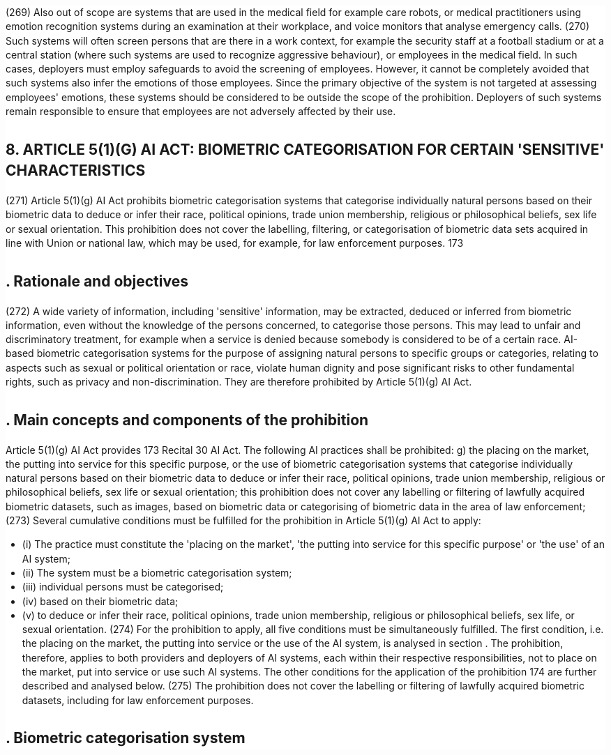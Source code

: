 (269) Also out of scope are systems that are used in the medical field for example care robots, or medical practitioners using emotion recognition systems during an examination at their workplace, and voice monitors that analyse emergency calls.
(270) Such systems will often screen persons that are there in a work context, for example the security staff at a football stadium or at a central station (where such systems are used to recognize aggressive behaviour), or employees in the medical field. In such cases, deployers must employ safeguards to avoid the screening of employees. However, it cannot  be  completely  avoided  that  such  systems  also  infer  the  emotions  of  those employees.  Since  the  primary  objective  of  the  system  is  not  targeted  at  assessing employees' emotions, these systems should be considered to be outside the scope of the prohibition. Deployers of such systems remain responsible to ensure that employees are not adversely affected by their use.
## 8. ARTICLE 5(1)(G) AI ACT: BIOMETRIC CATEGORISATION FOR CERTAIN 'SENSITIVE' CHARACTERISTICS
(271) Article  5(1)(g)  AI  Act  prohibits  biometric  categorisation  systems  that  categorise individually natural persons based on their biometric data to deduce or infer their race, political opinions, trade union membership, religious or philosophical beliefs, sex life or  sexual  orientation.  This  prohibition  does  not  cover  the  labelling,  filtering,  or categorisation of biometric data sets acquired in line with Union or national law, which may be used, for example, for law enforcement purposes. 173
## . Rationale and objectives
(272) A wide variety of information,  including  'sensitive'  information,  may  be  extracted, deduced or inferred from biometric information, even without the knowledge of the persons  concerned,  to categorise those persons. This may  lead  to  unfair  and discriminatory treatment, for example when a service is denied because somebody is considered to be of a certain race. AI-based biometric categorisation systems for the purpose of assigning natural persons to specific groups or categories, relating to aspects such as sexual or political orientation or race, violate human dignity and pose significant risks  to  other  fundamental  rights,  such  as  privacy  and  non-discrimination.  They  are therefore prohibited by Article 5(1)(g) AI Act.
## . Main concepts and components of the prohibition
Article 5(1)(g) AI Act provides
173 Recital 30 AI Act.
The following AI practices shall be prohibited:
g) the placing on the market, the putting into service for this specific purpose, or the use  of  biometric  categorisation  systems  that  categorise  individually  natural  persons based on their biometric data to  deduce  or  infer  their  race,  political  opinions,  trade union membership, religious or philosophical beliefs, sex life or sexual orientation; this prohibition  does  not  cover  any  labelling  or  filtering  of  lawfully  acquired  biometric datasets, such as images, based on biometric data or categorising of biometric data in the area of law enforcement;
(273) Several cumulative conditions must be fulfilled for the prohibition in Article 5(1)(g) AI Act to apply:
- (i) The practice must constitute the 'placing on the market', 'the putting into service for this specific purpose' or 'the use' of an AI system;
- (ii) The system must be a biometric categorisation system;
- (iii) individual persons must be categorised;
- (iv) based on their biometric data;
- (v) to deduce or infer their race, political opinions, trade union membership, religious or philosophical beliefs, sex life, or sexual orientation.
(274) For the prohibition to apply, all five conditions must be simultaneously fulfilled. The first condition, i.e. the placing on the market, the putting into service or the use of the AI  system,  is  analysed  in  section  .  The  prohibition,  therefore,  applies  to  both providers and deployers of AI systems, each within their respective responsibilities, not to place on the market, put into service or use such AI systems. The other conditions for the application of the prohibition 174 are further described and analysed below.
(275) The prohibition does not cover the labelling or filtering of lawfully acquired biometric datasets, including for law enforcement purposes.
## . Biometric categorisation system